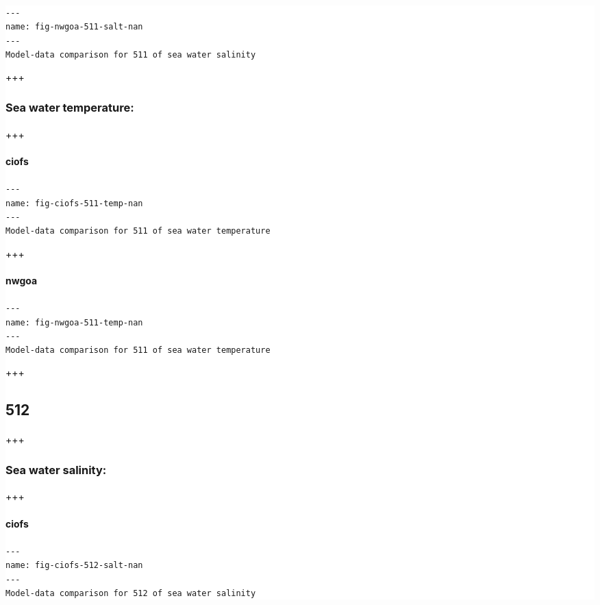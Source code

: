 
```{figure} ctd_profiles_2005_noaa_nwgoa/ctd_profiles_2005_noaa_511_salt.png
---
name: fig-nwgoa-511-salt-nan
---
Model-data comparison for 511 of sea water salinity
```


+++

### Sea water temperature: 

+++

#### ciofs



```{figure} ctd_profiles_2005_noaa_ciofs/ctd_profiles_2005_noaa_511_temp.png
---
name: fig-ciofs-511-temp-nan
---
Model-data comparison for 511 of sea water temperature
```


+++

#### nwgoa



```{figure} ctd_profiles_2005_noaa_nwgoa/ctd_profiles_2005_noaa_511_temp.png
---
name: fig-nwgoa-511-temp-nan
---
Model-data comparison for 511 of sea water temperature
```


+++

## 512


+++

### Sea water salinity: 

+++

#### ciofs



```{figure} ctd_profiles_2005_noaa_ciofs/ctd_profiles_2005_noaa_512_salt.png
---
name: fig-ciofs-512-salt-nan
---
Model-data comparison for 512 of sea water salinity
```
